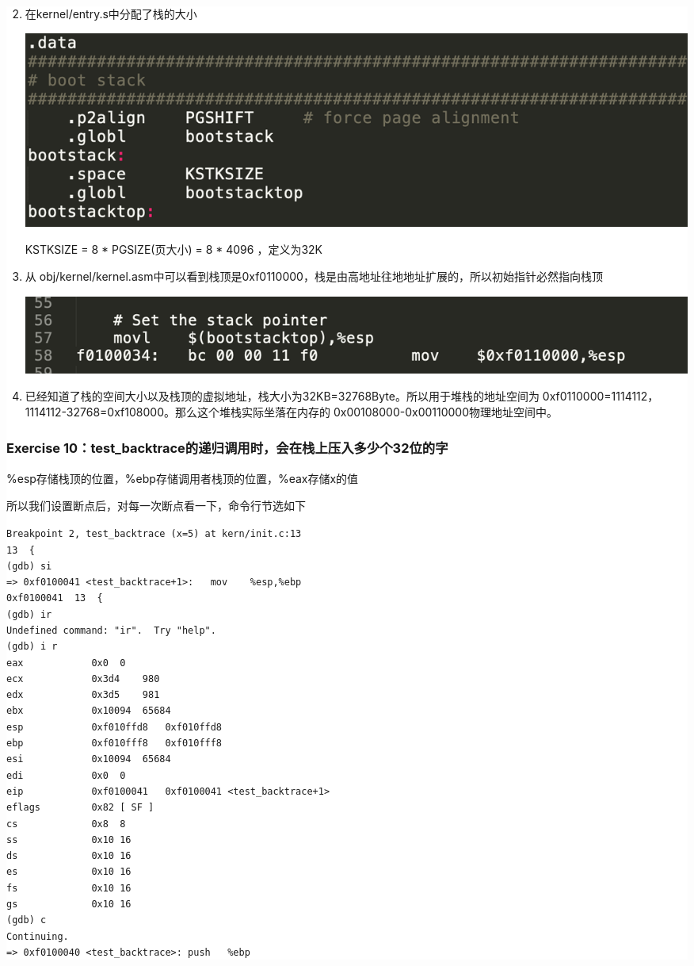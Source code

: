 2. 在kernel/entry.s中分配了栈的大小

   ![](./pic/KSTKSIZE.png)

   KSTKSIZE = 8 * PGSIZE(页大小) = 8 * 4096 ，定义为32K

3. 从 obj/kernel/kernel.asm中可以看到栈顶是0xf0110000，栈是由高地址往地地址扩展的，所以初始指针必然指向栈顶

   ![](./pic/栈顶.png)

4. 已经知道了栈的空间大小以及栈顶的虚拟地址，栈大小为32KB=32768Byte。所以用于堆栈的地址空间为 0xf0110000=1114112，1114112-32768=0xf108000。那么这个堆栈实际坐落在内存的 0x00108000-0x00110000物理地址空间中。

### Exercise 10：test_backtrace的递归调用时，会在栈上压入多少个32位的字

%esp存储栈顶的位置，%ebp存储调用者栈顶的位置，%eax存储x的值

所以我们设置断点后，对每一次断点看一下，命令行节选如下

```
Breakpoint 2, test_backtrace (x=5) at kern/init.c:13
13	{
(gdb) si
=> 0xf0100041 <test_backtrace+1>:	mov    %esp,%ebp
0xf0100041	13	{
(gdb) ir
Undefined command: "ir".  Try "help".
(gdb) i r
eax            0x0	0
ecx            0x3d4	980
edx            0x3d5	981
ebx            0x10094	65684
esp            0xf010ffd8	0xf010ffd8
ebp            0xf010fff8	0xf010fff8
esi            0x10094	65684
edi            0x0	0
eip            0xf0100041	0xf0100041 <test_backtrace+1>
eflags         0x82	[ SF ]
cs             0x8	8
ss             0x10	16
ds             0x10	16
es             0x10	16
fs             0x10	16
gs             0x10	16
(gdb) c
Continuing.
=> 0xf0100040 <test_backtrace>:	push   %ebp

```
